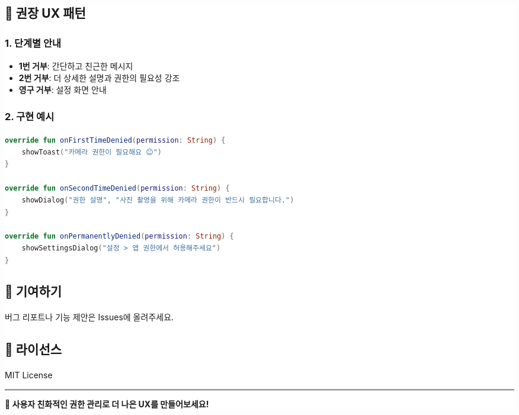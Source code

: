 ## 🚦 권장 UX 패턴

### 1. 단계별 안내
- **1번 거부**: 간단하고 친근한 메시지 
- **2번 거부**: 더 상세한 설명과 권한의 필요성 강조
- **영구 거부**: 설정 화면 안내

### 2. 구현 예시
```kotlin
override fun onFirstTimeDenied(permission: String) {
    showToast("카메라 권한이 필요해요 😊")
}

override fun onSecondTimeDenied(permission: String) {
    showDialog("권한 설명", "사진 촬영을 위해 카메라 권한이 반드시 필요합니다.")
}

override fun onPermanentlyDenied(permission: String) {
    showSettingsDialog("설정 > 앱 권한에서 허용해주세요")
}
```

## 🤝 기여하기

버그 리포트나 기능 제안은 Issues에 올려주세요.

## 📄 라이선스

MIT License

---

**🎉 사용자 친화적인 권한 관리로 더 나은 UX를 만들어보세요!**
